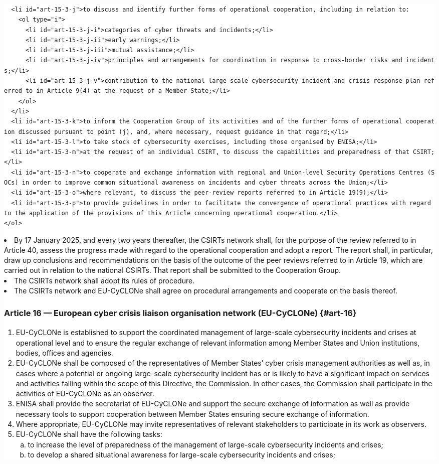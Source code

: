       <li id="art-15-3-j">to discuss and identify further forms of operational cooperation, including in relation to:
        <ol type="i">
          <li id="art-15-3-j-i">categories of cyber threats and incidents;</li>
          <li id="art-15-3-j-ii">early warnings;</li>
          <li id="art-15-3-j-iii">mutual assistance;</li>
          <li id="art-15-3-j-iv">principles and arrangements for coordination in response to cross-border risks and incidents;</li>
          <li id="art-15-3-j-v">contribution to the national large-scale cybersecurity incident and crisis response plan referred to in Article 9(4) at the request of a Member State;</li>
        </ol>
      </li>
      <li id="art-15-3-k">to inform the Cooperation Group of its activities and of the further forms of operational cooperation discussed pursuant to point (j), and, where necessary, request guidance in that regard;</li>
      <li id="art-15-3-l">to take stock of cybersecurity exercises, including those organised by ENISA;</li>
      <li id="art-15-3-m">at the request of an individual CSIRT, to discuss the capabilities and preparedness of that CSIRT;</li>
      <li id="art-15-3-n">to cooperate and exchange information with regional and Union-level Security Operations Centres (SOCs) in order to improve common situational awareness on incidents and cyber threats across the Union;</li>
      <li id="art-15-3-o">where relevant, to discuss the peer-review reports referred to in Article 19(9);</li>
      <li id="art-15-3-p">to provide guidelines in order to facilitate the convergence of operational practices with regard to the application of the provisions of this Article concerning operational cooperation.</li>
    </ol>
  </li>
  <li id="art-15-4">By 17 January 2025, and every two years thereafter, the CSIRTs network shall, for the purpose of the review referred to in Article 40, assess the progress made with regard to the operational cooperation and adopt a report. The report shall, in particular, draw up conclusions and recommendations on the basis of the outcome of the peer reviews referred to in Article 19, which are carried out in relation to the national CSIRTs. That report shall be submitted to the Cooperation Group.</li>
  <li id="art-15-5">The CSIRTs network shall adopt its rules of procedure.</li>
  <li id="art-15-6">The CSIRTs network and EU-CyCLONe shall agree on procedural arrangements and cooperate on the basis thereof.</li>
</ol>

### Article 16 — European cyber crisis liaison organisation network (EU-CyCLONe) {#art-16}

<ol>
  <li id="art-16-1">EU-CyCLONe is established to support the coordinated management of large-scale cybersecurity incidents and crises at operational level and to ensure the regular exchange of relevant information among Member States and Union institutions, bodies, offices and agencies.</li>
  <li id="art-16-2">EU-CyCLONe shall be composed of the representatives of Member States’ cyber crisis management authorities as well as, in cases where a potential or ongoing large-scale cybersecurity incident has or is likely to have a significant impact on services and activities falling within the scope of this Directive, the Commission. In other cases, the Commission shall participate in the activities of EU-CyCLONe as an observer.</li>
  <li id="art-16-2-note-1">ENISA shall provide the secretariat of EU-CyCLONe and support the secure exchange of information as well as provide necessary tools to support cooperation between Member States ensuring secure exchange of information.</li>
  <li id="art-16-2-note-2">Where appropriate, EU-CyCLONe may invite representatives of relevant stakeholders to participate in its work as observers.</li>
  <li id="art-16-3">
    EU-CyCLONe shall have the following tasks:
    <ol type="a">
      <li id="art-16-3-a">to increase the level of preparedness of the management of large-scale cybersecurity incidents and crises;</li>
      <li id="art-16-3-b">to develop a shared situational awareness for large-scale cybersecurity incidents and crises;</li>